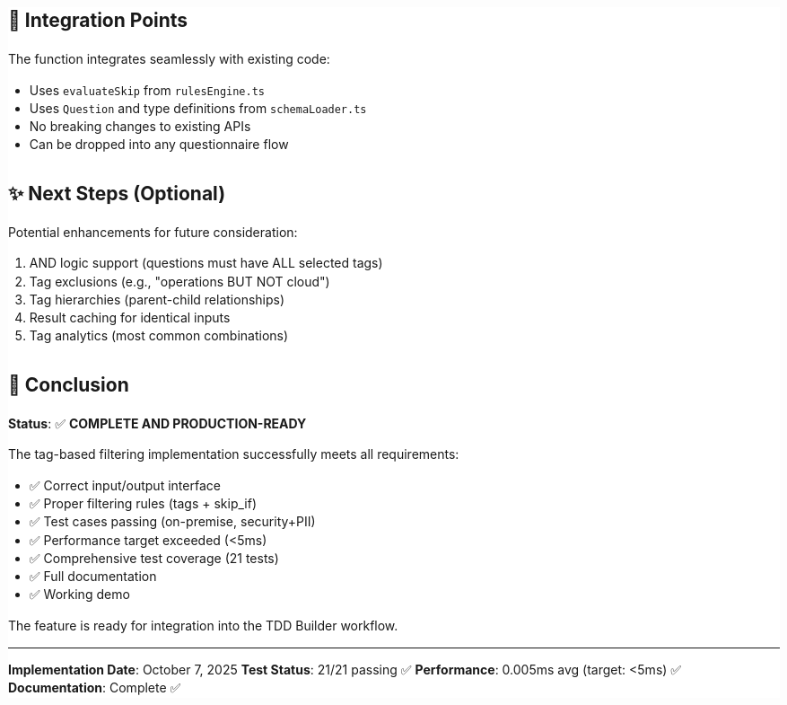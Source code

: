 ## 🔄 Integration Points

The function integrates seamlessly with existing code:
- Uses `evaluateSkip` from `rulesEngine.ts`
- Uses `Question` and type definitions from `schemaLoader.ts`
- No breaking changes to existing APIs
- Can be dropped into any questionnaire flow

## ✨ Next Steps (Optional)

Potential enhancements for future consideration:
1. AND logic support (questions must have ALL selected tags)
2. Tag exclusions (e.g., "operations BUT NOT cloud")
3. Tag hierarchies (parent-child relationships)
4. Result caching for identical inputs
5. Tag analytics (most common combinations)

## 📝 Conclusion

**Status**: ✅ **COMPLETE AND PRODUCTION-READY**

The tag-based filtering implementation successfully meets all requirements:
- ✅ Correct input/output interface
- ✅ Proper filtering rules (tags + skip_if)
- ✅ Test cases passing (on-premise, security+PII)
- ✅ Performance target exceeded (<5ms)
- ✅ Comprehensive test coverage (21 tests)
- ✅ Full documentation
- ✅ Working demo

The feature is ready for integration into the TDD Builder workflow.

---

**Implementation Date**: October 7, 2025
**Test Status**: 21/21 passing ✅
**Performance**: 0.005ms avg (target: <5ms) ✅
**Documentation**: Complete ✅


